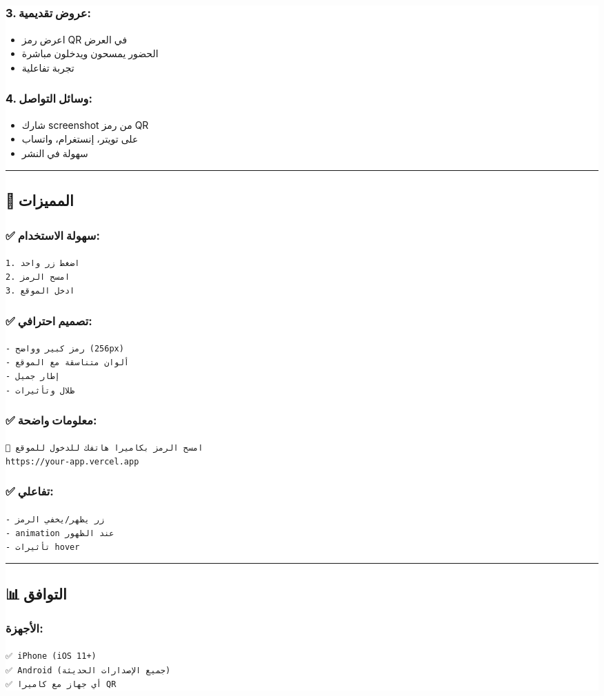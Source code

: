 ### 3. **عروض تقديمية:**
- اعرض رمز QR في العرض
- الحضور يمسحون ويدخلون مباشرة
- تجربة تفاعلية

### 4. **وسائل التواصل:**
- شارك screenshot من رمز QR
- على تويتر، إنستغرام، واتساب
- سهولة في النشر

---

## 🎯 المميزات

### ✅ سهولة الاستخدام:
```
1. اضغط زر واحد
2. امسح الرمز
3. ادخل الموقع
```

### ✅ تصميم احترافي:
```
- رمز كبير وواضح (256px)
- ألوان متناسقة مع الموقع
- إطار جميل
- ظلال وتأثيرات
```

### ✅ معلومات واضحة:
```
📱 امسح الرمز بكاميرا هاتفك للدخول للموقع
https://your-app.vercel.app
```

### ✅ تفاعلي:
```
- زر يظهر/يخفي الرمز
- animation عند الظهور
- تأثيرات hover
```

---

## 📊 التوافق

### الأجهزة:
```
✅ iPhone (iOS 11+)
✅ Android (جميع الإصدارات الحديثة)
✅ أي جهاز مع كاميرا QR
```

